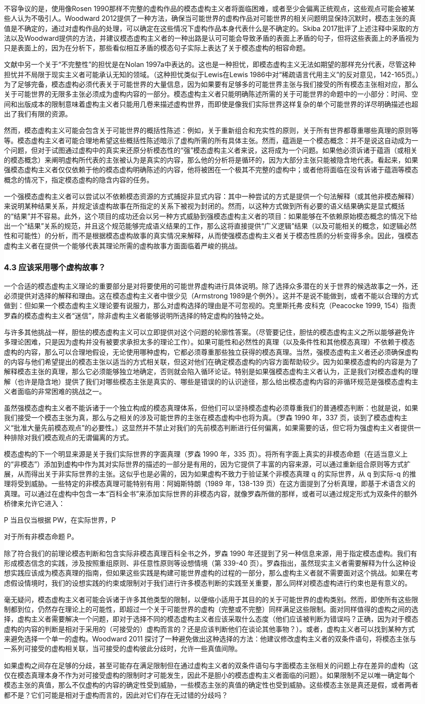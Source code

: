 不容争议的是，使用像Rosen 1990那样不完整的虚构作品的模态虚构主义者将面临困难，或者至少会偏离正统观点，这些观点可能会被某些人认为不吸引人。Woodward 2012提供了一种方法，确保当可能世界的虚构作品对可能世界的相关问题明显保持沉默时，模态主张的真值是不确定的，通过对虚构作品的处理，可以确定在这些情况下虚构作品本身代表什么是不确定的。Skiba 2017批评了上述注释中采取的方法以及Woodward提供的方法，并建议模态虚构主义者的一种出路是认可可能会导致矛盾的表面上矛盾的句子，但将这些表面上的矛盾视为只是表面上的，因为在分析下，那些看似相互矛盾的模态句子实际上表达了关于模态虚构的相容命题。

文献中另一个关于“不完整性”的担忧是在Nolan 1997a中表达的。这也是一种担忧，即模态虚构主义无法如期望的那样充分代表，尽管这种担忧并不局限于现实主义者可能承认无知的领域。（这种担忧类似于Lewis在Lewis 1986中对“稀疏语言代用主义”的反对意见，142-165页。）为了足够完备，模态虚构必须代表关于可能世界的大量信息，因为如果要有足够多的可能世界主张与我们接受的所有模态主张相对应，那么关于可能世界的无限多主张必须成为虚构内容的一部分。模态虚构主义者只能明确陈述所需的关于可能世界的命题中的一小部分：时间、空间和出版成本的限制意味着虚构主义者只能用几卷来描述虚构世界，而即使是像我们实际世界这样复杂的单个可能世界的详尽明确描述也超出了我们有限的资源。

然而，模态虚构主义可能会包含关于可能世界的概括性陈述：例如，关于重新组合和充实性的原则，关于所有世界都尊重哪些真理的原则等等。模态虚构主义者可能合理地希望这些概括性陈述暗示了虚构所需的所有具体主张。然而，蕴涵是一个模态概念：并不是说这自动成为一个问题，但对于试图通过虚构中的真实来还原分析模态性的“强”模态虚构主义者来说，这将成为一个问题。如果他必须诉诸于蕴涵（或相关的模态概念）来阐明虚构所代表的主张被认为是真实的内容，那么他的分析将是循环的，因为大部分主张只能被隐含地代表。看起来，如果强模态虚构主义者仅仅依赖于他的模态虚构明确陈述的内容，他将被困在一个极其不完整的虚构中；或者他将面临在没有诉诸于蕴涵等模态概念的情况下，指定模态虚构的隐含内容的任务。

一个强模态虚构主义者可以尝试以不依赖模态资源的方式捕捉非显式内容：其中一种尝试的方式是提供一个句法解释（或其他非模态解释）来说明某种结果关系，并规定该虚构故事在所指定的关系下被视为封闭的。然而，以这种方式做到所有必要的语义结果确实是显式概括的“结果”并不容易。此外，这个项目的成功还会以另一种方式威胁到强模态虚构主义者的项目：如果能够在不依赖原始模态概念的情况下给出一个“结果”关系的规范，并且这个规范能够完成语义结果的工作，那么这将直接提供“广义逻辑”结果（以及可能相关的概念，如逻辑必然性和可能性）的分析，而不是根据模态虚构故事的真实情况来解释，从而使强模态虚构主义者关于模态性质的分析变得多余。因此，强模态虚构主义者在提供一个能够代表其理论所需的虚构故事方面面临着严峻的挑战。

### 4.3 应该采用哪个虚构故事？

一个合适的模态虚构主义理论的重要部分是对将要使用的可能世界虚构进行具体说明。除了选择众多潜在的关于世界的候选故事之一外，还必须提供对选择的解释和理由。这在模态虚构主义者中很少见（Armstrong 1989是个例外）。这并不是说不能做到，或者不能以合理的方式做到：但如果一个模态虚构主义理论要有说服力，那么对虚构选择的理由是不可忽视的。克里斯托弗·皮科克（Peacocke 1999, 154）指责罗森的模态虚构主义者“迷信”，除非虚构主义者能够说明所选择的特定虚构的独特之处。

与许多其他挑战一样，胆怯的模态虚构主义可以立即提供对这个问题的轮廓性答案。（尽管要记住，胆怯的模态虚构主义之所以能够避免许多理论困难，只是因为虚构并没有被要求承担太多的理论工作）。如果可能性和必然性的真理（以及条件性和其他模态真理）不依赖于模态虚构的内容，那么可以合理地假设，无论使用哪种虚构，它都必须尊重那些独立获得的模态真理。当然，强模态虚构主义者还必须确保虚构的内容与他们希望提出的模态主张以适当的方式相关联，但这对他们在确定模态虚构的内容方面帮助较少。因为如果模态虚构的内容是为了解释模态主张的真理，那么它必须能够独立地确定，否则就会陷入循环论证。特别是如果强模态虚构主义者认为，正是我们对模态虚构的理解（也许是隐含地）提供了我们对哪些模态主张是真实的、哪些是错误的的认识途径，那么给出模态虚构内容的非循环规范是强模态虚构主义者面临的非常困难的挑战之一。

虽然强模态虚构主义者不能诉诸于一个独立构成的模态真理体系，但他们可以坚持模态虚构必须尊重我们的普通模态判断：也就是说，如果我们接受一个模态主张为真，那么与之相关的涉及可能世界的主张在模态虚构中也将为真。（罗森 1990 年，337 页，谈到了模态虚构主义“批准大量先前模态观点”的必要性。）这显然并不禁止对我们的先前模态判断进行任何偏离，如果需要的话，但它将为强虚构主义者提供一种排除对我们模态观点的无谓偏离的方式。

模态虚构的下一个明显来源是关于我们实际世界的字面真理（罗森 1990 年，335 页）。将所有字面上真实的非模态命题（在适当意义上的“非模态”）添加到虚构中作为其对实际世界的描述的一部分是有用的，因为它提供了丰富的内容来源，可以通过重新组合原则等方式扩展，从而得出关于非实际世界的主张。这似乎也是必需的，因为如果虚构不致力于验证某个非模态真理 q 的实际世界，从 q 到实际-q 的推理将受到威胁。一些特定的非模态真理可能特别有用：阿姆斯特朗（1989 年，138-139 页）在这方面提到了分析真理，即基于术语含义的真理。可以通过在虚构中包含一本“百科全书”来添加实际世界的非模态内容，就像罗森所做的那样，或者可以通过规定形式为双条件的额外桥律来允许它进入：

P 当且仅当根据 PW，在实际世界，P

对于所有非模态命题 P。

除了符合我们的前理论模态判断和包含实际非模态真理百科全书之外，罗森 1990 年还提到了另一种信息来源，用于指定模态虚构。我们有形成模态信念的实践，涉及按照重组原则、非任意性原则等设想情境（第 339-40 页）。罗森指出，虽然现实主义者需要解释为什么这种设想实践应该成为模态真理的指南，但如果这些实践是构建可能世界虚构的过程的一部分，那么虚构主义者就不需要面对这个挑战。如果在考虑假设情境时，我们的设想实践的约束或限制对于我们进行许多模态判断的实践至关重要，那么同样对模态虚构进行约束也是有意义的。

毫无疑问，模态虚构主义者可能会诉诸于许多其他类型的限制，以便缩小适用于其目的的关于可能世界的虚构类别。然而，即使所有这些限制都到位，仍然存在理论上的可能性，即超过一个关于可能世界的虚构（完整或不完整）同样满足这些限制。面对同样值得的虚构之间的选择，虚构主义者需要解决一个问题，即对于选择不同的模态虚构主义者应该采取什么态度（他们应该被判断为错误吗？正确，因为对于模态虚构的内容的判断是相对于采用的（可接受的）虚构而言的？还是应该判断他们在谈论其他事物？）。或者，虚构主义者可以找到某种方式来避免选择一个单一的虚构。Woodward 2011 探讨了一种避免做出这种选择的方法：他建议修改虚构主义者的双条件语句，将模态主张与一系列可接受的虚构相关联，当可接受的虚构彼此分歧时，允许一些真值间隙。

如果虚构之间存在足够的分歧，甚至可能存在满足限制但在通过虚构主义者的双条件语句与字面模态主张相关的问题上存在差异的虚构（这仅在模态真理本身不作为对可接受虚构的限制时才可能发生，因此不是胆小的模态虚构主义者面临的问题）。如果限制不足以唯一确定每个模态主张的真值，那么不仅虚构的内容的确定性受到威胁，一些模态主张的真值的确定性也受到威胁。这些模态主张是真还是假，或者两者都不是？它们可能是相对于虚构而言的，因此对它们存在无过错的分歧吗？
